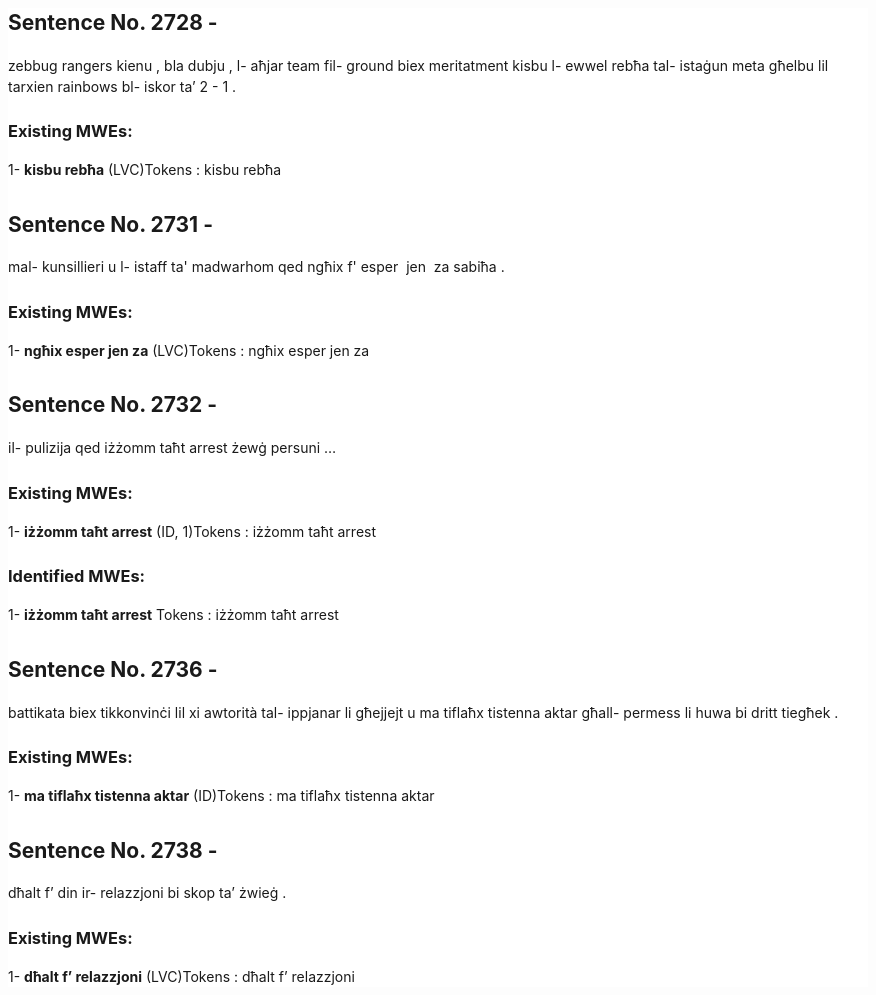 ## Sentence No. 2728 - 
zebbug rangers kienu , bla dubju , l- aħjar team fil- ground biex meritatment kisbu l- ewwel rebħa tal- istaġun meta għelbu lil tarxien rainbows bl- iskor ta’ 2 - 1 . 
### Existing MWEs: 
1- **kisbu rebħa** (LVC)Tokens : 
kisbu
rebħa

## Sentence No. 2731 - 
mal- kunsillieri u l- istaff ta' madwarhom qed ngħix f' esper ­ jen ­ za sabiħa . 
### Existing MWEs: 
1- **ngħix esper jen za** (LVC)Tokens : 
ngħix
esper
jen
za

## Sentence No. 2732 - 
il- pulizija qed iżżomm taħt arrest żewġ persuni … 
### Existing MWEs: 
1- **iżżomm taħt arrest** (ID, 1)Tokens : 
iżżomm
taħt
arrest

### Identified MWEs: 
1- **iżżomm taħt arrest** Tokens : 
iżżomm
taħt
arrest

## Sentence No. 2736 - 
battikata biex tikkonvinċi lil xi awtorità tal- ippjanar li għejjejt u ma tiflaħx tistenna aktar għall- permess li huwa bi dritt tiegħek . 
### Existing MWEs: 
1- **ma tiflaħx tistenna aktar** (ID)Tokens : 
ma
tiflaħx
tistenna
aktar

## Sentence No. 2738 - 
dħalt f’ din ir- relazzjoni bi skop ta’ żwieġ . 
### Existing MWEs: 
1- **dħalt f’ relazzjoni** (LVC)Tokens : 
dħalt
f’
relazzjoni
